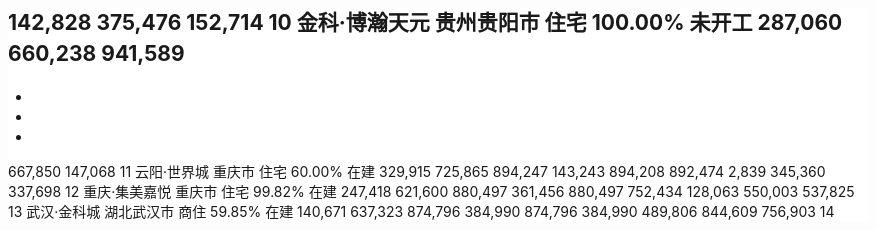 142,828
375,476
152,714
10
金科·博瀚天元
贵州贵阳市
住宅
100.00%
未开工
287,060
660,238
941,589
-
-
-
-
667,850
147,068
11
云阳·世界城
重庆市
住宅
60.00%
在建
329,915
725,865
894,247
143,243
894,208
892,474
2,839
345,360
337,698
12
重庆·集美嘉悦
重庆市
住宅
99.82%
在建
247,418
621,600
880,497
361,456
880,497
752,434
128,063
550,003
537,825
13
武汉·金科城
湖北武汉市
商住
59.85%
在建
140,671
637,323
874,796
384,990
874,796
384,990
489,806
844,609
756,903
14